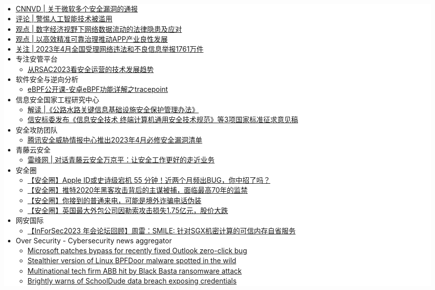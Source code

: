   - [CNNVD | 关于微软多个安全漏洞的通报](https://mp.weixin.qq.com/s?__biz=MzA5MzE5MDAzOA==&mid=2664183744&idx=2&sn=16b2cd993f2a33ea858a9d9de489443b&chksm=8b593539bc2ebc2f58b8a664aff5e13a1afcdd82c794b59354190ce6e15b6240ecea2fd227d9&scene=58&subscene=0#rd)
  - [评论 | 警惕人工智能技术被滥用](https://mp.weixin.qq.com/s?__biz=MzA5MzE5MDAzOA==&mid=2664183744&idx=3&sn=201b69e273999ab0adc02e7edb571189&chksm=8b593539bc2ebc2f4950088757816263927b734180be6d346b9d2cad80bb6266280849dd6ff9&scene=58&subscene=0#rd)
  - [观点 | 数字经济视野下网络数据流动的法律隐患及应对](https://mp.weixin.qq.com/s?__biz=MzA5MzE5MDAzOA==&mid=2664183744&idx=4&sn=a55aa5f69c4384b0298d32b3a1c1a3a5&chksm=8b593539bc2ebc2ff8b8a833dcc48e7950b78a578576cd8605a0658c92496f7ee1642f08c342&scene=58&subscene=0#rd)
  - [观点 | 以高效精准可靠治理推动APP产业良性发展](https://mp.weixin.qq.com/s?__biz=MzA5MzE5MDAzOA==&mid=2664183744&idx=5&sn=c38ca5aab057d657c0a9943ca2fd1002&chksm=8b593539bc2ebc2f88e6c33305501c554f98c0d2b5dc325b0a098036087b7085a1b4c448f073&scene=58&subscene=0#rd)
  - [关注 | 2023年4月全国受理网络违法和不良信息举报1761万件](https://mp.weixin.qq.com/s?__biz=MzA5MzE5MDAzOA==&mid=2664183744&idx=6&sn=33c3bca33e48a4209aaef59a17a62bd8&chksm=8b593539bc2ebc2f65beaec6c0d8df24fdbc5f71191a4e5ce534a4846650c96caad7a6d537c0&scene=58&subscene=0#rd)
- 专注安管平台
  - [从RSAC2023看安全运营的技术发展趋势](https://mp.weixin.qq.com/s?__biz=MzUyNzMxOTAwMw==&mid=2247484640&idx=1&sn=6ff1f407b3ad35c01efbf35d5a0ded0d&chksm=fa002e54cd77a7425235ca39c42acb32187bd913d3b3ab9ec75c9d2c504fab0f49d75efada57&scene=58&subscene=0#rd)
- 软件安全与逆向分析
  - [eBPF公开课-安卓eBPF功能详解之tracepoint](https://mp.weixin.qq.com/s?__biz=MzU3MTY5MzQxMA==&mid=2247484280&idx=1&sn=9f01c687a5295932d4664fc004afcc05&chksm=fcdd0375cbaa8a63fe97c875197f326e646fc757ebd2295d5eb33d25e248edfe95cfa3c27c38&scene=58&subscene=0#rd)
- 信息安全国家工程研究中心
  - [解读 |《公路水路关键信息基础设施安全保护管理办法》](https://mp.weixin.qq.com/s?__biz=MzU5OTQ0NzY3Ng==&mid=2247493807&idx=1&sn=55296e73bf759413c0a5d5ffa46bc63c&chksm=feb669bcc9c1e0aa2f3d2c817baacf61d7a4118404de513d90f30e8e188e409f80c431b50372&scene=58&subscene=0#rd)
  - [信安标委发布《信息安全技术 终端计算机通用安全技术规范》等3项国家标准征求意见稿](https://mp.weixin.qq.com/s?__biz=MzU5OTQ0NzY3Ng==&mid=2247493807&idx=2&sn=fbecf3637833203ee75c32f0f213da3e&chksm=feb669bcc9c1e0aa397fb1449ab09af53d17c0bd70a084e48c03ec0db46347262e88e7bac29d&scene=58&subscene=0#rd)
- 安全攻防团队
  - [腾讯安全威胁情报中心推出2023年4月必修安全漏洞清单](https://mp.weixin.qq.com/s?__biz=MzkzNTI4NjU1Mw==&mid=2247484165&idx=1&sn=758a6119eef77796827517d9f6b5ab09&chksm=c2b10173f5c68865cd0509f6322aa791826cd8486b59d149748b7f2274de6ed8df94ec34e3c9&scene=58&subscene=0#rd)
- 青藤云安全
  - [雷峰网 | 对话青藤云安全万京平：让安全工作更好的走近业务](https://mp.weixin.qq.com/s?__biz=MzAwNDE4Mzc1NA==&mid=2650844336&idx=1&sn=5e129bdcfb240315b325b9f416f6eec5&chksm=80dbcf15b7ac46034ac712679f09e8bbcd83490425574b7f7a43b08f670d3f4dabaca60441c4&scene=58&subscene=0#rd)
- 安全圈
  - [【安全圈】Apple ID或史诗级宕机 55 分钟！近两个月频出BUG，你中招了吗？](https://mp.weixin.qq.com/s?__biz=MzIzMzE4NDU1OQ==&mid=2652034200&idx=1&sn=233706d1d3d78341fe82f69f36e7b184&chksm=f36ff8d8c41871cec11a343b9cde0cda6b7fbb81ac55a61588b40e9553158d1437cb2e8ca55f&scene=58&subscene=0#rd)
  - [【安全圈】推特2020年黑客攻击背后的主谋被捕，面临最高70年的监禁](https://mp.weixin.qq.com/s?__biz=MzIzMzE4NDU1OQ==&mid=2652034200&idx=2&sn=9ff01ca2f8852708ff185dcde817f959&chksm=f36ff8d8c41871ce4e5c6431bebc78d03b7053661fae9a3f984a855eaea00dcf3682bf0a196a&scene=58&subscene=0#rd)
  - [【安全圈】你接到的普通来电，可能是境外诈骗电话伪装](https://mp.weixin.qq.com/s?__biz=MzIzMzE4NDU1OQ==&mid=2652034200&idx=3&sn=57d9010053d2dd197e51f94f18b300af&chksm=f36ff8d8c41871ced9e055c1e9f37ec63d5f7496b5f60c7986cbb26e9e1976032757dc3d40b4&scene=58&subscene=0#rd)
  - [【安全圈】英国最大外包公司因勒索攻击损失1.75亿元，股价大跌](https://mp.weixin.qq.com/s?__biz=MzIzMzE4NDU1OQ==&mid=2652034200&idx=4&sn=34d23e85f35284410f9650b42b25646d&chksm=f36ff8d8c41871ce18d198a91a44114a99fcbccbbea8a02cad9433062d3e137253376d139dce&scene=58&subscene=0#rd)
- 网安国际
  - [【InForSec2023 年会论坛回顾】周雷：SMILE: 针对SGX机密计算的可信内存自省服务](https://mp.weixin.qq.com/s?__biz=MzA4ODYzMjU0NQ==&mid=2652313143&idx=1&sn=cdd5f273b5351a9ed8d467b2df349c34&chksm=8bc48bb9bcb302af4e1eed777361f35f88273113c5cf1d655e1c5cc307f686bd6f8544807af5&scene=58&subscene=0#rd)
- Over Security - Cybersecurity news aggregator
  - [Microsoft patches bypass for recently fixed Outlook zero-click bug](https://www.bleepingcomputer.com/news/microsoft/microsoft-patches-bypass-for-recently-fixed-outlook-zero-click-bug/)
  - [Stealthier version of Linux BPFDoor malware spotted in the wild](https://www.bleepingcomputer.com/news/security/stealthier-version-of-linux-bpfdoor-malware-spotted-in-the-wild/)
  - [Multinational tech firm ABB hit by Black Basta ransomware attack](https://www.bleepingcomputer.com/news/security/multinational-tech-firm-abb-hit-by-black-basta-ransomware-attack/)
  - [Brightly warns of SchoolDude data breach exposing credentials](https://www.bleepingcomputer.com/news/security/brightly-warns-of-schooldude-data-breach-exposing-credentials/)